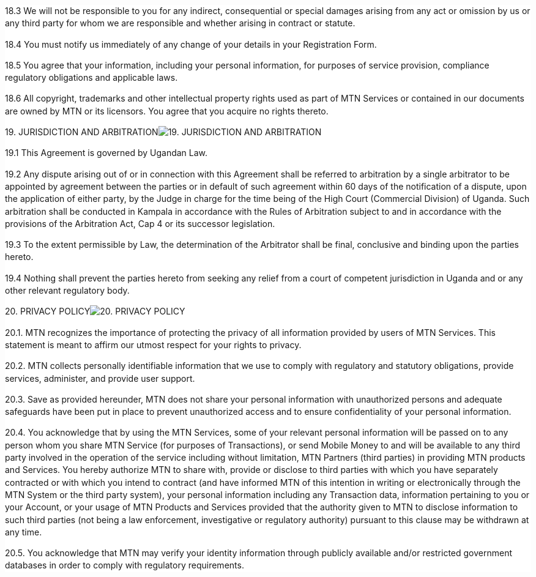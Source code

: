 18.3 We will not be responsible to you for any indirect, consequential or special damages arising from any act or omission by us or any third party for whom we are responsible and whether arising in contract or statute.

18.4 You must notify us immediately of any change of your details in your Registration Form.

18.5 You agree that your information, including your personal information, for purposes of service provision, compliance regulatory obligations and applicable laws.

18.6 All copyright, trademarks and other intellectual property rights used as part of MTN Services or contained in our documents are owned by MTN or its licensors. You agree that you acquire no rights thereto.

19\. JURISDICTION AND ARBITRATION![19. JURISDICTION AND ARBITRATION](https://www.mtn.co.ug/wp-content/themes/mtn-vivid-wp/public/img/svgs/accordion-icon.svg)

19.1 This Agreement is governed by Ugandan Law.

19.2 Any dispute arising out of or in connection with this Agreement shall be referred to arbitration by a single arbitrator to be appointed by agreement between the parties or in default of such agreement within 60 days of the notification of a dispute, upon the application of either party, by the Judge in charge for the time being of the High Court (Commercial Division) of Uganda. Such arbitration shall be conducted in Kampala in accordance with the Rules of Arbitration subject to and in accordance with the provisions of the Arbitration Act, Cap 4 or its successor legislation.

19.3 To the extent permissible by Law, the determination of the Arbitrator shall be final, conclusive and binding upon the parties hereto.

19.4 Nothing shall prevent the parties hereto from seeking any relief from a court of competent jurisdiction in Uganda and or any other relevant regulatory body.

20\. PRIVACY POLICY![20. PRIVACY POLICY](https://www.mtn.co.ug/wp-content/themes/mtn-vivid-wp/public/img/svgs/accordion-icon.svg)

20.1. MTN recognizes the importance of protecting the privacy of all information provided by users of MTN Services. This statement is meant to affirm our utmost respect for your rights to privacy.

20.2. MTN collects personally identifiable information that we use to comply with regulatory and statutory obligations, provide services, administer, and provide user support.

20.3. Save as provided hereunder, MTN does not share your personal information with unauthorized persons and adequate safeguards have been put in place to prevent unauthorized access and to ensure confidentiality of your personal information.

20.4. You acknowledge that by using the MTN Services, some of your relevant personal information will be passed on to any person whom you share MTN Service (for purposes of Transactions), or send Mobile Money to and will be available to any third party involved in the operation of the service including without limitation, MTN Partners (third parties) in providing MTN products and Services. You hereby authorize MTN to share with, provide or disclose to third parties with which you have separately contracted or with which you intend to contract (and have informed MTN of this intention in writing or electronically through the MTN System or the third party system), your personal information including any Transaction data, information pertaining to you or your Account, or your usage of MTN Products and Services provided that the authority given to MTN to disclose information to such third parties (not being a law enforcement, investigative or regulatory authority) pursuant to this clause may be withdrawn at any time.

20.5. You acknowledge that MTN may verify your identity information through publicly available and/or restricted government databases in order to comply with regulatory requirements.
